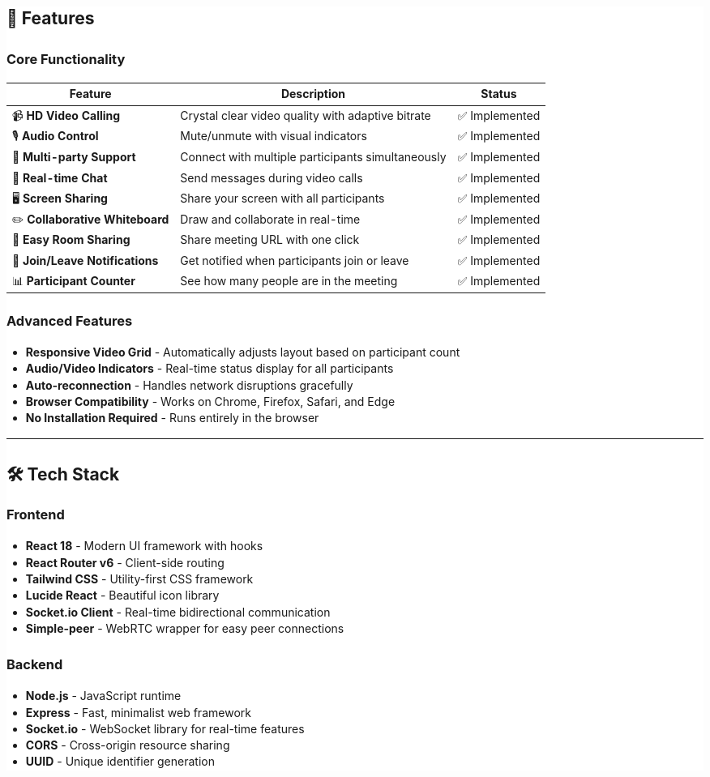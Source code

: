 
## 🌟 Features

### Core Functionality

| Feature | Description | Status |
|---------|-------------|--------|
| 📹 **HD Video Calling** | Crystal clear video quality with adaptive bitrate | ✅ Implemented |
| 🎙️ **Audio Control** | Mute/unmute with visual indicators | ✅ Implemented |
| 👥 **Multi-party Support** | Connect with multiple participants simultaneously | ✅ Implemented |
| 💬 **Real-time Chat** | Send messages during video calls | ✅ Implemented |
| 🖥️ **Screen Sharing** | Share your screen with all participants | ✅ Implemented |
| ✏️ **Collaborative Whiteboard** | Draw and collaborate in real-time | ✅ Implemented |
| 🔗 **Easy Room Sharing** | Share meeting URL with one click | ✅ Implemented |
| 🔔 **Join/Leave Notifications** | Get notified when participants join or leave | ✅ Implemented |
| 📊 **Participant Counter** | See how many people are in the meeting | ✅ Implemented |

### Advanced Features

- **Responsive Video Grid** - Automatically adjusts layout based on participant count
- **Audio/Video Indicators** - Real-time status display for all participants
- **Auto-reconnection** - Handles network disruptions gracefully
- **Browser Compatibility** - Works on Chrome, Firefox, Safari, and Edge
- **No Installation Required** - Runs entirely in the browser

---

## 🛠️ Tech Stack

### Frontend
- **React 18** - Modern UI framework with hooks
- **React Router v6** - Client-side routing
- **Tailwind CSS** - Utility-first CSS framework
- **Lucide React** - Beautiful icon library
- **Socket.io Client** - Real-time bidirectional communication
- **Simple-peer** - WebRTC wrapper for easy peer connections

### Backend
- **Node.js** - JavaScript runtime
- **Express** - Fast, minimalist web framework
- **Socket.io** - WebSocket library for real-time features
- **CORS** - Cross-origin resource sharing
- **UUID** - Unique identifier generation
